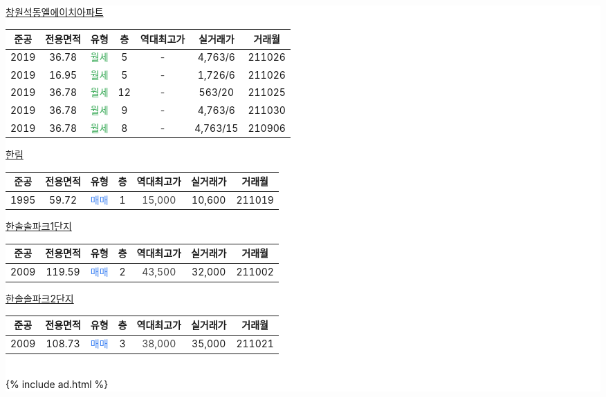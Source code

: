 
<script async src="//pagead2.googlesyndication.com/pagead/js/adsbygoogle.js"></script>

<ins class="adsbygoogle"
     style="display:block"
     data-ad-client="ca-pub-2446590836940007"
     data-ad-slot="1659523306"
     data-ad-format="auto"
     data-full-width-responsive="true"></ins>
<script>
(adsbygoogle = window.adsbygoogle || []).push({});
</script>


[창원석동엘에이치아파트](https://search.naver.com/search.naver?query=%EA%B2%BD%EC%83%81%EB%82%A8%EB%8F%84+%EC%B0%BD%EC%9B%90%EC%8B%9C+%EC%A7%84%ED%95%B4%EA%B5%AC+%EC%84%9D%EB%8F%99+%EC%B0%BD%EC%9B%90%EC%84%9D%EB%8F%99%EC%97%98%EC%97%90%EC%9D%B4%EC%B9%98%EC%95%84%ED%8C%8C%ED%8A%B8)

|준공|전용면적|유형|층|역대최고가|실거래가|거래월|
|:---:|:---:|:---:|:---:|:---:|:---:|:---:|
|2019|36.78|<span style="color:#34a853">월세</span>|5|<span style="color:#444444">-</span>|4,763/6|211026|
|2019|16.95|<span style="color:#34a853">월세</span>|5|<span style="color:#444444">-</span>|1,726/6|211026|
|2019|36.78|<span style="color:#34a853">월세</span>|12|<span style="color:#444444">-</span>|563/20|211025|
|2019|36.78|<span style="color:#34a853">월세</span>|9|<span style="color:#444444">-</span>|4,763/6|211030|
|2019|36.78|<span style="color:#34a853">월세</span>|8|<span style="color:#444444">-</span>|4,763/15|210906|

[한림](https://search.naver.com/search.naver?query=%EA%B2%BD%EC%83%81%EB%82%A8%EB%8F%84+%EC%B0%BD%EC%9B%90%EC%8B%9C+%EC%A7%84%ED%95%B4%EA%B5%AC+%EC%84%9D%EB%8F%99+%ED%95%9C%EB%A6%BC)

|준공|전용면적|유형|층|역대최고가|실거래가|거래월|
|:---:|:---:|:---:|:---:|:---:|:---:|:---:|
|1995|59.72|<span style="color:#4285f3">매매</span>|1|<span style="color:#444444">15,000</span>|10,600|211019|

[한솔솔파크1단지](https://search.naver.com/search.naver?query=%EA%B2%BD%EC%83%81%EB%82%A8%EB%8F%84+%EC%B0%BD%EC%9B%90%EC%8B%9C+%EC%A7%84%ED%95%B4%EA%B5%AC+%EC%84%9D%EB%8F%99+%ED%95%9C%EC%86%94%EC%86%94%ED%8C%8C%ED%81%AC1%EB%8B%A8%EC%A7%80)

|준공|전용면적|유형|층|역대최고가|실거래가|거래월|
|:---:|:---:|:---:|:---:|:---:|:---:|:---:|
|2009|119.59|<span style="color:#4285f3">매매</span>|2|<span style="color:#444444">43,500</span>|32,000|211002|

[한솔솔파크2단지](https://search.naver.com/search.naver?query=%EA%B2%BD%EC%83%81%EB%82%A8%EB%8F%84+%EC%B0%BD%EC%9B%90%EC%8B%9C+%EC%A7%84%ED%95%B4%EA%B5%AC+%EC%84%9D%EB%8F%99+%ED%95%9C%EC%86%94%EC%86%94%ED%8C%8C%ED%81%AC2%EB%8B%A8%EC%A7%80)

|준공|전용면적|유형|층|역대최고가|실거래가|거래월|
|:---:|:---:|:---:|:---:|:---:|:---:|:---:|
|2009|108.73|<span style="color:#4285f3">매매</span>|3|<span style="color:#444444">38,000</span>|35,000|211021|


<br>
{% include ad.html %}
<br>
